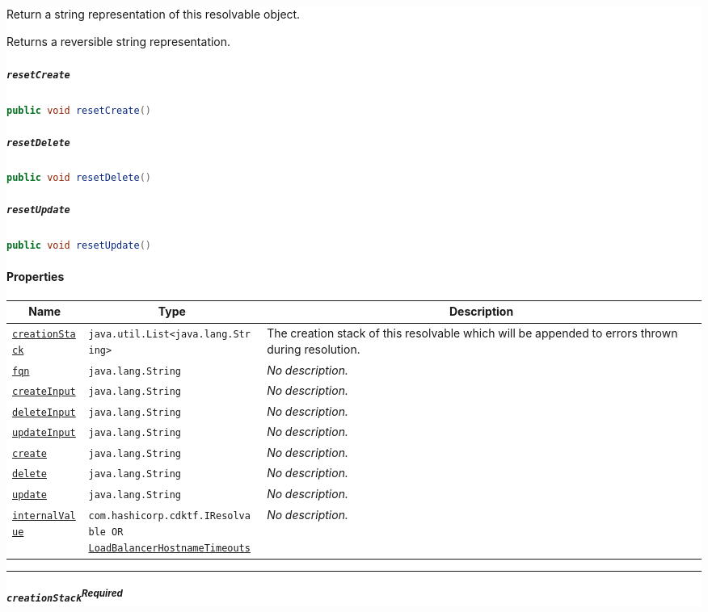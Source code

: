 Return a string representation of this resolvable object.

Returns a reversible string representation.

##### `resetCreate` <a name="resetCreate" id="rhizo-co-terraform-provider-oci.loadBalancerHostname.LoadBalancerHostnameTimeoutsOutputReference.resetCreate"></a>

```java
public void resetCreate()
```

##### `resetDelete` <a name="resetDelete" id="rhizo-co-terraform-provider-oci.loadBalancerHostname.LoadBalancerHostnameTimeoutsOutputReference.resetDelete"></a>

```java
public void resetDelete()
```

##### `resetUpdate` <a name="resetUpdate" id="rhizo-co-terraform-provider-oci.loadBalancerHostname.LoadBalancerHostnameTimeoutsOutputReference.resetUpdate"></a>

```java
public void resetUpdate()
```


#### Properties <a name="Properties" id="Properties"></a>

| **Name** | **Type** | **Description** |
| --- | --- | --- |
| <code><a href="#rhizo-co-terraform-provider-oci.loadBalancerHostname.LoadBalancerHostnameTimeoutsOutputReference.property.creationStack">creationStack</a></code> | <code>java.util.List<java.lang.String></code> | The creation stack of this resolvable which will be appended to errors thrown during resolution. |
| <code><a href="#rhizo-co-terraform-provider-oci.loadBalancerHostname.LoadBalancerHostnameTimeoutsOutputReference.property.fqn">fqn</a></code> | <code>java.lang.String</code> | *No description.* |
| <code><a href="#rhizo-co-terraform-provider-oci.loadBalancerHostname.LoadBalancerHostnameTimeoutsOutputReference.property.createInput">createInput</a></code> | <code>java.lang.String</code> | *No description.* |
| <code><a href="#rhizo-co-terraform-provider-oci.loadBalancerHostname.LoadBalancerHostnameTimeoutsOutputReference.property.deleteInput">deleteInput</a></code> | <code>java.lang.String</code> | *No description.* |
| <code><a href="#rhizo-co-terraform-provider-oci.loadBalancerHostname.LoadBalancerHostnameTimeoutsOutputReference.property.updateInput">updateInput</a></code> | <code>java.lang.String</code> | *No description.* |
| <code><a href="#rhizo-co-terraform-provider-oci.loadBalancerHostname.LoadBalancerHostnameTimeoutsOutputReference.property.create">create</a></code> | <code>java.lang.String</code> | *No description.* |
| <code><a href="#rhizo-co-terraform-provider-oci.loadBalancerHostname.LoadBalancerHostnameTimeoutsOutputReference.property.delete">delete</a></code> | <code>java.lang.String</code> | *No description.* |
| <code><a href="#rhizo-co-terraform-provider-oci.loadBalancerHostname.LoadBalancerHostnameTimeoutsOutputReference.property.update">update</a></code> | <code>java.lang.String</code> | *No description.* |
| <code><a href="#rhizo-co-terraform-provider-oci.loadBalancerHostname.LoadBalancerHostnameTimeoutsOutputReference.property.internalValue">internalValue</a></code> | <code>com.hashicorp.cdktf.IResolvable OR <a href="#rhizo-co-terraform-provider-oci.loadBalancerHostname.LoadBalancerHostnameTimeouts">LoadBalancerHostnameTimeouts</a></code> | *No description.* |

---

##### `creationStack`<sup>Required</sup> <a name="creationStack" id="rhizo-co-terraform-provider-oci.loadBalancerHostname.LoadBalancerHostnameTimeoutsOutputReference.property.creationStack"></a>
